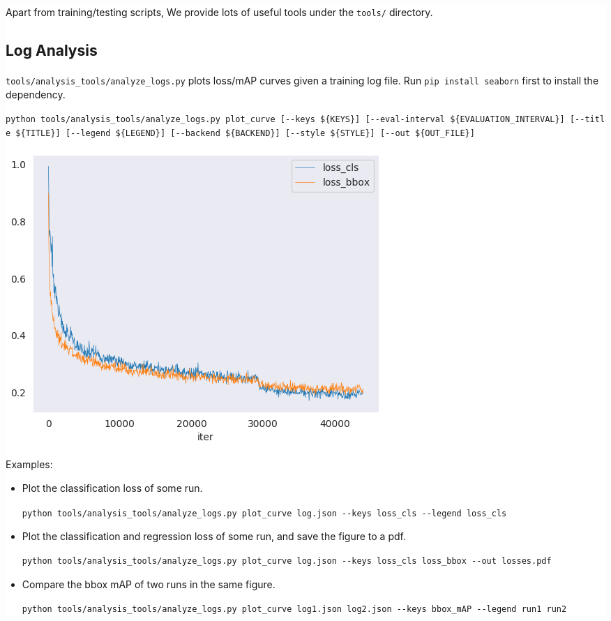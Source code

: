 Apart from training/testing scripts, We provide lots of useful tools under the
`tools/` directory.

## Log Analysis

`tools/analysis_tools/analyze_logs.py` plots loss/mAP curves given a training
log file. Run `pip install seaborn` first to install the dependency.

```shell
python tools/analysis_tools/analyze_logs.py plot_curve [--keys ${KEYS}] [--eval-interval ${EVALUATION_INTERVAL}] [--title ${TITLE}] [--legend ${LEGEND}] [--backend ${BACKEND}] [--style ${STYLE}] [--out ${OUT_FILE}]
```

![loss curve image](../../../resources/loss_curve.png)

Examples:

- Plot the classification loss of some run.

  ```shell
  python tools/analysis_tools/analyze_logs.py plot_curve log.json --keys loss_cls --legend loss_cls
  ```

- Plot the classification and regression loss of some run, and save the figure to a pdf.

  ```shell
  python tools/analysis_tools/analyze_logs.py plot_curve log.json --keys loss_cls loss_bbox --out losses.pdf
  ```

- Compare the bbox mAP of two runs in the same figure.

  ```shell
  python tools/analysis_tools/analyze_logs.py plot_curve log1.json log2.json --keys bbox_mAP --legend run1 run2
  ```
